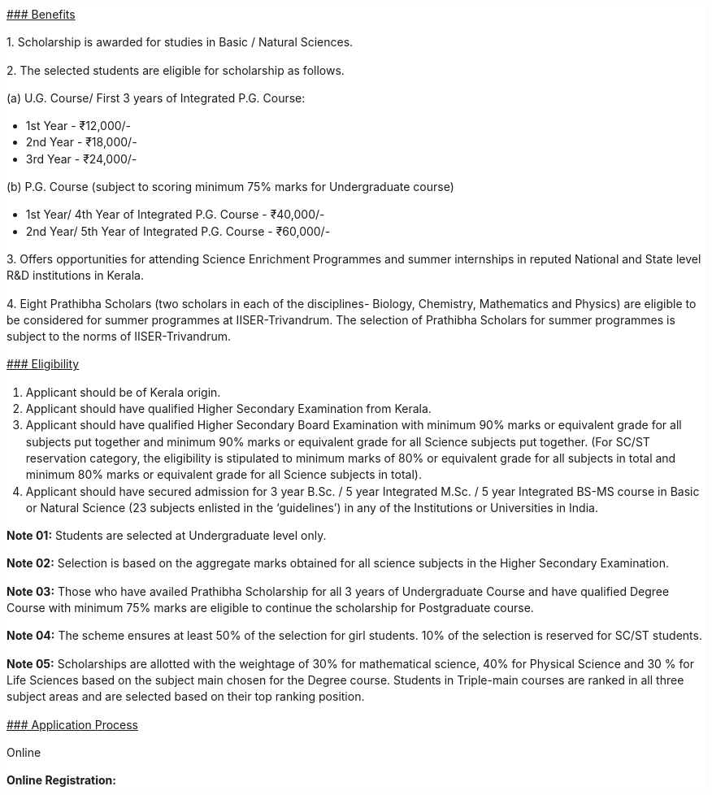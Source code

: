 [### Benefits](https://www.myscheme.gov.in/schemes/psp#benefits)

1\. Scholarship is awarded for studies in Basic / Natural Sciences.

2\. The selected students are eligible for scholarship as follows.

(a) U.G. Course/ First 3 years of Integrated P.G. Course:

*   1st Year - ₹12,000/-
*   2nd Year - ₹18,000/-
*   3rd Year - ₹24,000/-

(b) P.G. Course (subject to scoring minimum 75% marks for Undergraduate course)

*   1st Year/ 4th Year of Integrated P.G. Course - ₹40,000/-
*   2nd Year/ 5th Year of Integrated P.G. Course - ₹60,000/-

3\. Offers opportunities for attending Science Enrichment Programmes and summer internships in reputed National and State level R&D institutions in Kerala.

4\. Eight Prathibha Scholars (two scholars in each of the disciplines- Biology, Chemistry, Mathematics and Physics) are eligible to be considered for summer programmes at IISER-Trivandrum. The selection of Prathibha Scholars for summer programmes is subject to the norms of IISER-Trivandrum.

[### Eligibility](https://www.myscheme.gov.in/schemes/psp#eligibility)

1.  Applicant should be of Kerala origin.
2.  Applicant should have qualified Higher Secondary Examination from Kerala.
3.  Applicant should have qualified Higher Secondary Board Examination with minimum 90% marks or equivalent grade for all subjects put together and minimum 90% marks or equivalent grade for all Science subjects put together. (For SC/ST reservation category, the eligibility is stipulated to minimum marks of 80% or equivalent grade for all subjects in total and minimum 80% marks or equivalent grade for all Science subjects in total).
4.  Applicant should have secured admission for 3 year B.Sc. / 5 year Integrated M.Sc. / 5 year Integrated BS-MS course in Basic or Natural Science (23 subjects enlisted in the ‘guidelines’) in any of the Institutions or Universities in India.

**Note 01:** Students are selected at Undergraduate level only.

**Note 02:** Selection is based on the aggregate marks obtained for all science subjects in the Higher Secondary Examination.

**Note 03:** Those who have availed Prathibha Scholarship for all 3 years of Undergraduate Course and have qualified Degree Course with minimum 75% marks are eligible to continue the scholarship for Postgraduate course.

**Note 04:** The scheme ensures at least 50% of the selection for girl students. 10% of the selection is reserved for SC/ST students.

**Note 05:** Scholarships are allotted with the weightage of 30% for mathematical science, 40% for Physical Science and 30 % for Life Sciences based on the subject main chosen for the Degree course. Students in Triple-main courses are ranked in all three subject areas and are selected based on their top ranking position.

[### Application Process](https://www.myscheme.gov.in/schemes/psp#application-process)

Online

**Online Registration:**
